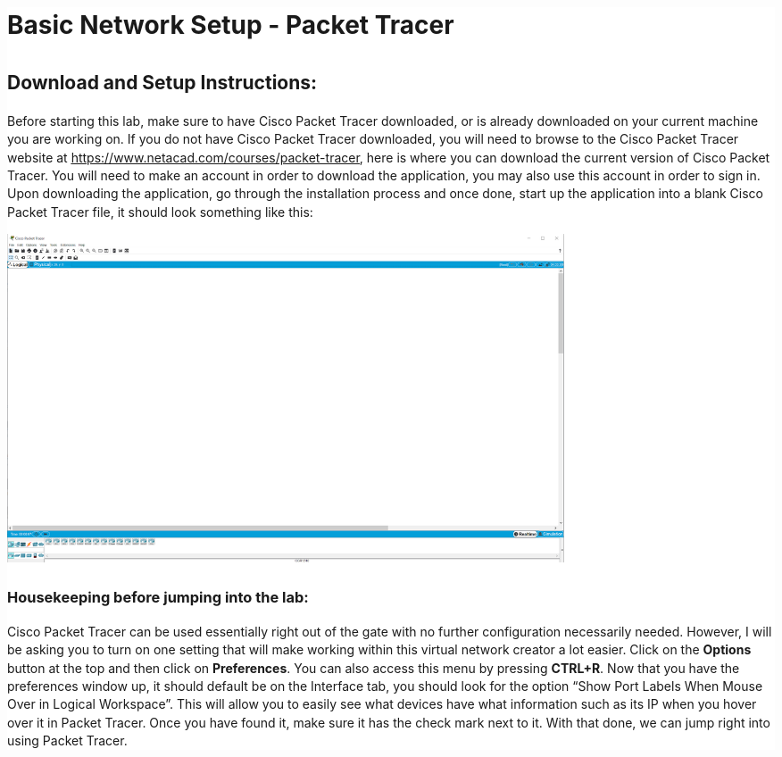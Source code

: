 # Basic Network Setup - Packet Tracer

## Download and Setup Instructions:

Before starting this lab, make sure to have Cisco Packet Tracer
downloaded, or is already downloaded on your current machine you are
working on. If you do not have Cisco Packet Tracer downloaded, you will
need to browse to the Cisco Packet Tracer website at
[<u>https://www.netacad.com/courses/packet-tracer</u>](https://www.netacad.com/courses/packet-tracer),
here is where you can download the current version of Cisco Packet
Tracer. You will need to make an account in order to download the
application, you may also use this account in order to sign in. Upon
downloading the application, go through the installation process and
once done, start up the application into a blank Cisco Packet Tracer
file, it should look something like this:

<img src="media\image13.png" style="width:6.5in;height:3.83333in" />

### Housekeeping before jumping into the lab:

Cisco Packet Tracer can be used essentially right out of the gate with
no further configuration necessarily needed. However, I will be asking
you to turn on one setting that will make working within this virtual
network creator a lot easier. Click on the **Options** button at the top
and then click on **Preferences**. You can also access this menu by
pressing **CTRL+R**. Now that you have the preferences window up, it
should default be on the Interface tab, you should look for the option
“Show Port Labels When Mouse Over in Logical Workspace”. This will allow
you to easily see what devices have what information such as its IP when
you hover over it in Packet Tracer. Once you have found it, make sure it
has the check mark next to it. With that done, we can jump right into
using Packet Tracer.
